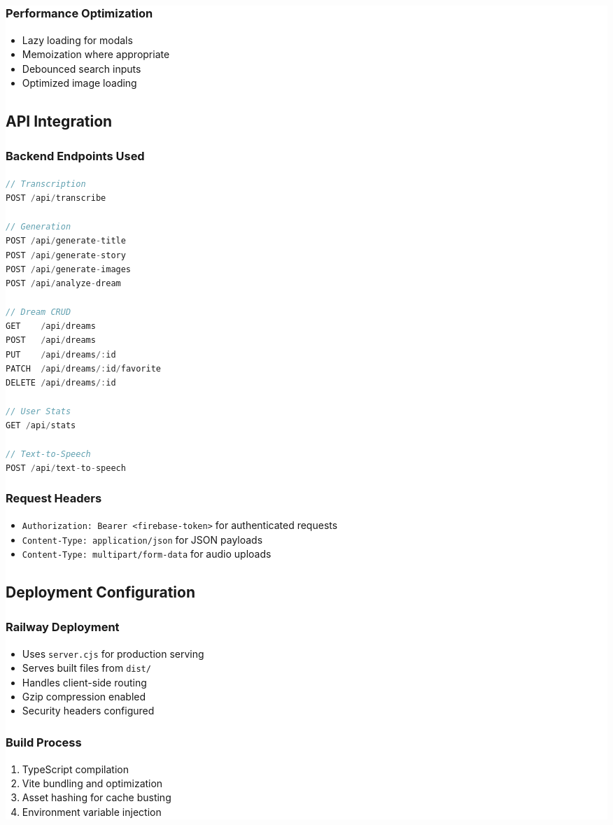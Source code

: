 ### Performance Optimization
- Lazy loading for modals
- Memoization where appropriate
- Debounced search inputs
- Optimized image loading

## API Integration

### Backend Endpoints Used
```typescript
// Transcription
POST /api/transcribe

// Generation
POST /api/generate-title
POST /api/generate-story
POST /api/generate-images
POST /api/analyze-dream

// Dream CRUD
GET    /api/dreams
POST   /api/dreams
PUT    /api/dreams/:id
PATCH  /api/dreams/:id/favorite
DELETE /api/dreams/:id

// User Stats
GET /api/stats

// Text-to-Speech
POST /api/text-to-speech
```

### Request Headers
- `Authorization: Bearer <firebase-token>` for authenticated requests
- `Content-Type: application/json` for JSON payloads
- `Content-Type: multipart/form-data` for audio uploads

## Deployment Configuration

### Railway Deployment
- Uses `server.cjs` for production serving
- Serves built files from `dist/`
- Handles client-side routing
- Gzip compression enabled
- Security headers configured

### Build Process
1. TypeScript compilation
2. Vite bundling and optimization
3. Asset hashing for cache busting
4. Environment variable injection
